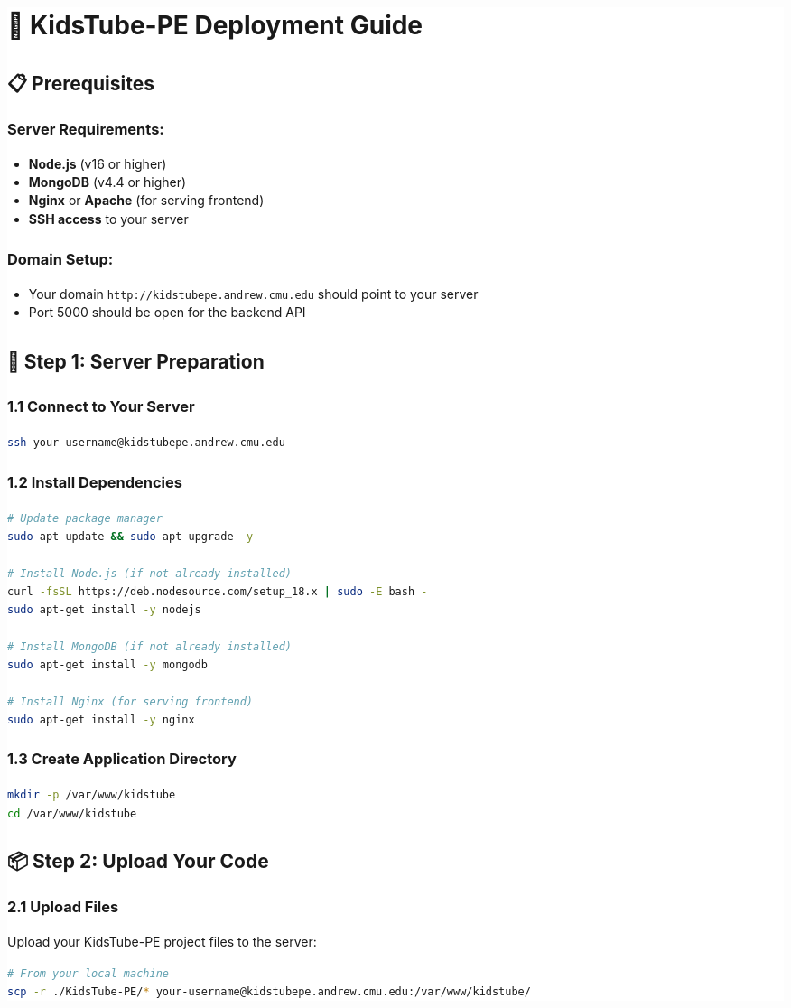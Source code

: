 # 🚀 KidsTube-PE Deployment Guide

## 📋 Prerequisites

### Server Requirements:
- **Node.js** (v16 or higher)
- **MongoDB** (v4.4 or higher)
- **Nginx** or **Apache** (for serving frontend)
- **SSH access** to your server

### Domain Setup:
- Your domain `http://kidstubepe.andrew.cmu.edu` should point to your server
- Port 5000 should be open for the backend API

## 🔧 Step 1: Server Preparation

### 1.1 Connect to Your Server
```bash
ssh your-username@kidstubepe.andrew.cmu.edu
```

### 1.2 Install Dependencies
```bash
# Update package manager
sudo apt update && sudo apt upgrade -y

# Install Node.js (if not already installed)
curl -fsSL https://deb.nodesource.com/setup_18.x | sudo -E bash -
sudo apt-get install -y nodejs

# Install MongoDB (if not already installed)
sudo apt-get install -y mongodb

# Install Nginx (for serving frontend)
sudo apt-get install -y nginx
```

### 1.3 Create Application Directory
```bash
mkdir -p /var/www/kidstube
cd /var/www/kidstube
```

## 📦 Step 2: Upload Your Code

### 2.1 Upload Files
Upload your KidsTube-PE project files to the server:
```bash
# From your local machine
scp -r ./KidsTube-PE/* your-username@kidstubepe.andrew.cmu.edu:/var/www/kidstube/
```
